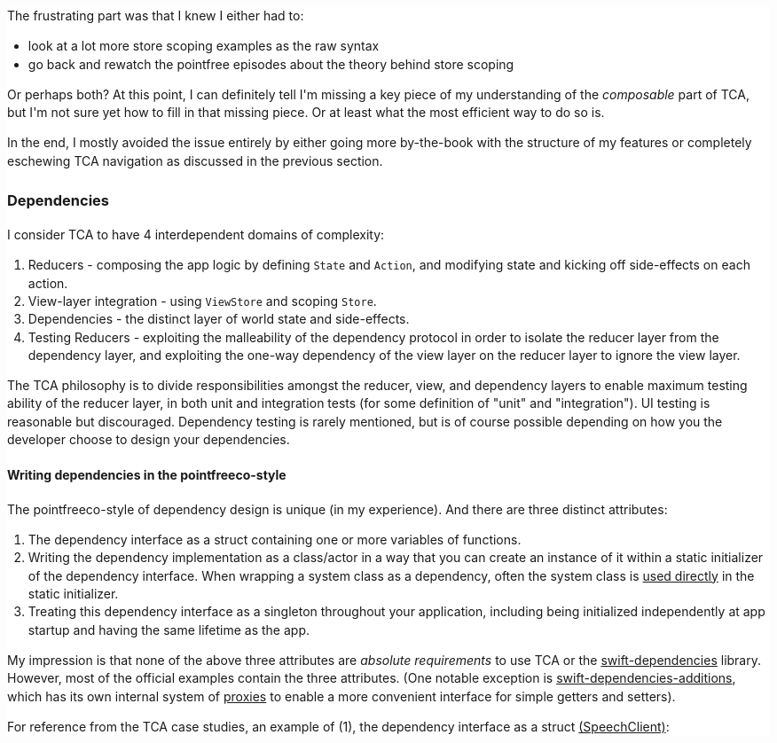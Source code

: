 The frustrating part was that I knew I either had to:

- look at a lot more store scoping examples as the raw syntax  
- go back and rewatch the pointfree episodes about the theory behind store scoping  

Or perhaps both? At this point, I can definitely tell I'm missing a key piece of my understanding of the _composable_ part of TCA, but I'm not sure yet how to fill in that missing piece. Or at least what the most efficient way to do so is.

In the end, I mostly avoided the issue entirely by either going more by-the-book with the structure of my features or completely eschewing TCA navigation as discussed in the previous section.

### Dependencies

I consider TCA to have 4 interdependent domains of complexity:

1. Reducers - composing the app logic by defining `State` and `Action`, and modifying state and kicking off side-effects on each action.
2. View-layer integration - using `ViewStore` and scoping `Store`.
3. Dependencies - the distinct layer of world state and side-effects.
4. Testing Reducers - exploiting the malleability of the dependency protocol in order to isolate the reducer layer from the dependency layer, and exploiting the one-way dependency of the view layer on the reducer layer to ignore the view layer.

The TCA philosophy is to divide responsibilities amongst the reducer, view, and dependency layers to enable maximum testing ability of the reducer layer, in both unit and integration tests (for some definition of "unit" and "integration"). UI testing is reasonable but discouraged. Dependency testing is rarely mentioned, but is of course possible depending on how you the developer choose to design your dependencies.

#### Writing dependencies in the pointfreeco-style

The pointfreeco-style of dependency design is unique (in my experience). And there are three distinct attributes:

1. The dependency interface as a struct containing one or more variables of functions.
2. Writing the dependency implementation as a class/actor in a way that you can create an instance of it within a static initializer of the dependency interface. When wrapping a system class as a dependency, often the system class is [used directly](https://github.com/pointfreeco/isowords/blob/40d59a899bbe54810bb0d7af0f3b72379c56bafb/Sources/FeedbackGeneratorClient/LiveKey.swift#L5-L11) in the static initializer.
3. Treating this dependency interface as a singleton throughout your application, including being initialized independently at app startup and having the same lifetime as the app.

My impression is that none of the above three attributes are _absolute requirements_ to use TCA or the [swift-dependencies](https://github.com/pointfreeco/swift-dependencies) library. However, most of the official examples contain the three attributes. (One notable exception is [swift-dependencies-additions](https://github.com/tgrapperon/swift-dependencies-additions), which has its own internal system of [proxies](https://github.com/tgrapperon/swift-dependencies-additions/blob/main/Sources/DependenciesAdditionsBasics/Proxies.swift) to enable a more convenient interface for simple getters and setters).

For reference from the TCA case studies, an example of (1), the dependency interface as a struct [(SpeechClient)](https://github.com/pointfreeco/swift-composable-architecture/blob/9b0f600253f467f61cbd53f60ccc243cc4ff27cd/Examples/SyncUps/SyncUps/Dependencies/SpeechRecognizer.swift#L4-L11):
